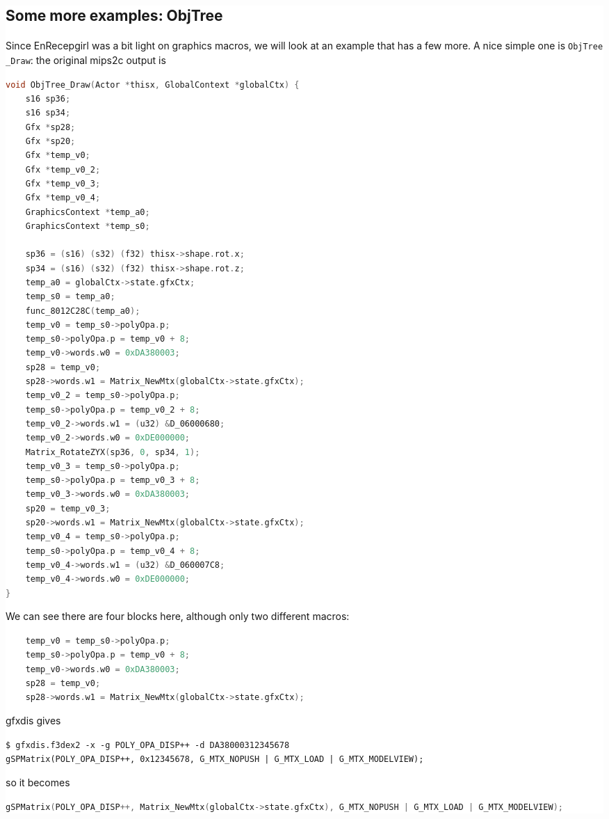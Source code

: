 ## Some more examples: ObjTree

Since EnRecepgirl was a bit light on graphics macros, we will look at an example that has a few more. A nice simple one is `ObjTree_Draw`: the original mips2c output is
```C
void ObjTree_Draw(Actor *thisx, GlobalContext *globalCtx) {
    s16 sp36;
    s16 sp34;
    Gfx *sp28;
    Gfx *sp20;
    Gfx *temp_v0;
    Gfx *temp_v0_2;
    Gfx *temp_v0_3;
    Gfx *temp_v0_4;
    GraphicsContext *temp_a0;
    GraphicsContext *temp_s0;

    sp36 = (s16) (s32) (f32) thisx->shape.rot.x;
    sp34 = (s16) (s32) (f32) thisx->shape.rot.z;
    temp_a0 = globalCtx->state.gfxCtx;
    temp_s0 = temp_a0;
    func_8012C28C(temp_a0);
    temp_v0 = temp_s0->polyOpa.p;
    temp_s0->polyOpa.p = temp_v0 + 8;
    temp_v0->words.w0 = 0xDA380003;
    sp28 = temp_v0;
    sp28->words.w1 = Matrix_NewMtx(globalCtx->state.gfxCtx);
    temp_v0_2 = temp_s0->polyOpa.p;
    temp_s0->polyOpa.p = temp_v0_2 + 8;
    temp_v0_2->words.w1 = (u32) &D_06000680;
    temp_v0_2->words.w0 = 0xDE000000;
    Matrix_RotateZYX(sp36, 0, sp34, 1);
    temp_v0_3 = temp_s0->polyOpa.p;
    temp_s0->polyOpa.p = temp_v0_3 + 8;
    temp_v0_3->words.w0 = 0xDA380003;
    sp20 = temp_v0_3;
    sp20->words.w1 = Matrix_NewMtx(globalCtx->state.gfxCtx);
    temp_v0_4 = temp_s0->polyOpa.p;
    temp_s0->polyOpa.p = temp_v0_4 + 8;
    temp_v0_4->words.w1 = (u32) &D_060007C8;
    temp_v0_4->words.w0 = 0xDE000000;
}
```
We can see there are four blocks here, although only two different macros:
```C
    temp_v0 = temp_s0->polyOpa.p;
    temp_s0->polyOpa.p = temp_v0 + 8;
    temp_v0->words.w0 = 0xDA380003;
    sp28 = temp_v0;
    sp28->words.w1 = Matrix_NewMtx(globalCtx->state.gfxCtx);
```
gfxdis gives
```
$ gfxdis.f3dex2 -x -g POLY_OPA_DISP++ -d DA38000312345678
gSPMatrix(POLY_OPA_DISP++, 0x12345678, G_MTX_NOPUSH | G_MTX_LOAD | G_MTX_MODELVIEW);
```
so it becomes
```C
gSPMatrix(POLY_OPA_DISP++, Matrix_NewMtx(globalCtx->state.gfxCtx), G_MTX_NOPUSH | G_MTX_LOAD | G_MTX_MODELVIEW);
```
